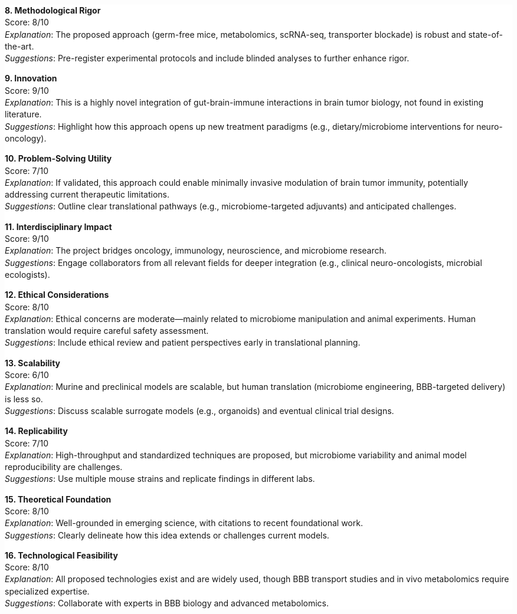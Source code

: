 **8. Methodological Rigor**  
Score: 8/10  
*Explanation*: The proposed approach (germ-free mice, metabolomics, scRNA-seq, transporter blockade) is robust and state-of-the-art.  
*Suggestions*: Pre-register experimental protocols and include blinded analyses to further enhance rigor.

**9. Innovation**  
Score: 9/10  
*Explanation*: This is a highly novel integration of gut-brain-immune interactions in brain tumor biology, not found in existing literature.  
*Suggestions*: Highlight how this approach opens up new treatment paradigms (e.g., dietary/microbiome interventions for neuro-oncology).

**10. Problem-Solving Utility**  
Score: 7/10  
*Explanation*: If validated, this approach could enable minimally invasive modulation of brain tumor immunity, potentially addressing current therapeutic limitations.  
*Suggestions*: Outline clear translational pathways (e.g., microbiome-targeted adjuvants) and anticipated challenges.

**11. Interdisciplinary Impact**  
Score: 9/10  
*Explanation*: The project bridges oncology, immunology, neuroscience, and microbiome research.  
*Suggestions*: Engage collaborators from all relevant fields for deeper integration (e.g., clinical neuro-oncologists, microbial ecologists).

**12. Ethical Considerations**  
Score: 8/10  
*Explanation*: Ethical concerns are moderate—mainly related to microbiome manipulation and animal experiments. Human translation would require careful safety assessment.  
*Suggestions*: Include ethical review and patient perspectives early in translational planning.

**13. Scalability**  
Score: 6/10  
*Explanation*: Murine and preclinical models are scalable, but human translation (microbiome engineering, BBB-targeted delivery) is less so.  
*Suggestions*: Discuss scalable surrogate models (e.g., organoids) and eventual clinical trial designs.

**14. Replicability**  
Score: 7/10  
*Explanation*: High-throughput and standardized techniques are proposed, but microbiome variability and animal model reproducibility are challenges.  
*Suggestions*: Use multiple mouse strains and replicate findings in different labs.

**15. Theoretical Foundation**  
Score: 8/10  
*Explanation*: Well-grounded in emerging science, with citations to recent foundational work.  
*Suggestions*: Clearly delineate how this idea extends or challenges current models.

**16. Technological Feasibility**  
Score: 8/10  
*Explanation*: All proposed technologies exist and are widely used, though BBB transport studies and in vivo metabolomics require specialized expertise.  
*Suggestions*: Collaborate with experts in BBB biology and advanced metabolomics.
